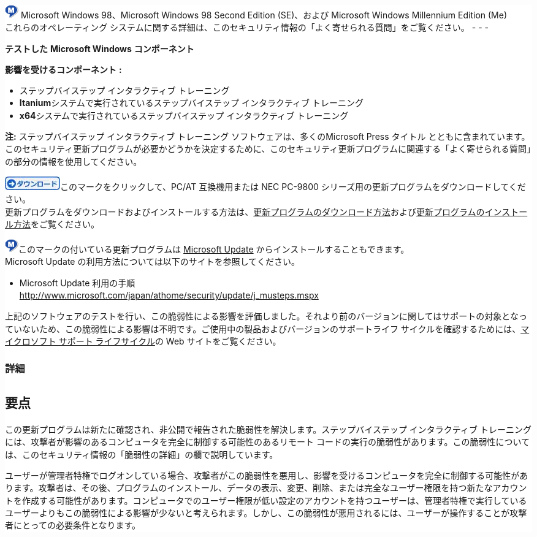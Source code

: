 <td style="border:1px solid black;"><img src="../../images/Dn610021.mu_s(ja-JP,Security.10).gif" /></td>
</tr>
<tr class="odd">
<td style="border:1px solid black;">Microsoft Windows 98、Microsoft Windows 98 Second Edition (SE)、および Microsoft Windows Millennium Edition (Me)<br />
これらのオペレーティング システムに関する詳細は、このセキュリティ情報の「よく寄せられる質問」をご覧ください。</td>
<td style="border:1px solid black;">-</td>
<td style="border:1px solid black;">-</td>
<td style="border:1px solid black;">-</td>
</tr>
</tbody>
</table>
  
**テストした** **Microsoft Windows** **コンポーネント**
  
**影響を受けるコンポーネント** **:**
  
-   ステップバイステップ インタラクティブ トレーニング  
-   **Itanium**システムで実行されているステップバイステップ インタラクティブ トレーニング  
-   **x64**システムで実行されているステップバイステップ インタラクティブ トレーニング
  
**注:** ステップバイステップ インタラクティブ トレーニング ソフトウェアは、多くのMicrosoft Press タイトル とともに含まれています。 このセキュリティ更新プログラムが必要かどうかを決定するために、このセキュリティ更新プログラムに関連する「よく寄せられる質問」の部分の情報を使用してください。
  
![](../../images/Dn610021.dl_arrow(ja-JP,Security.10).jpg)このマークをクリックして、PC/AT 互換機用または NEC PC-9800 シリーズ用の更新プログラムをダウンロードしてください。  
更新プログラムをダウンロードおよびインストールする方法は、[更新プログラムのダウンロード方法](http://www.microsoft.com/japan/security/bulletins/dcsteps_vista.mspx)および[更新プログラムのインストール方法](http://www.microsoft.com/japan/security/bulletins/instsecupdate_vista.mspx)をご覧ください。
  
![](../../images/Dn610021.mu_s(ja-JP,Security.10).gif)このマークの付いている更新プログラムは [Microsoft Update](http://update.microsoft.com/microsoftupdate/) からインストールすることもできます。  
Microsoft Update の利用方法については以下のサイトを参照してください。
  
-   Microsoft Update 利用の手順    
    <http://www.microsoft.com/japan/athome/security/update/j_musteps.mspx>
  
上記のソフトウェアのテストを行い、この脆弱性による影響を評価しました。それより前のバージョンに関してはサポートの対象となっていないため、この脆弱性による影響は不明です。ご使用中の製品およびバージョンのサポートライフ サイクルを確認するためには、[マイクロソフト サポート ライフサイクル](http://support.microsoft.com/lifecycle/)の Web サイトをご覧ください。
  
### 詳細
  
要点  
----
  
この更新プログラムは新たに確認され、非公開で報告された脆弱性を解決します。ステップバイステップ インタラクティブ トレーニングには、攻撃者が影響のあるコンピュータを完全に制御する可能性のあるリモート コードの実行の脆弱性があります。この脆弱性については、このセキュリティ情報の「脆弱性の詳細」の欄で説明しています。
  
ユーザーが管理者特権でログオンしている場合、攻撃者がこの脆弱性を悪用し、影響を受けるコンピュータを完全に制御する可能性があります。攻撃者は、その後、プログラムのインストール、データの表示、変更、削除、または完全なユーザー権限を持つ新たなアカウントを作成する可能性があります。コンピュータでのユーザー権限が低い設定のアカウントを持つユーザーは、管理者特権で実行しているユーザーよりもこの脆弱性による影響が少ないと考えられます。しかし、この脆弱性が悪用されるには、ユーザーが操作することが攻撃者にとっての必要条件となります。
  